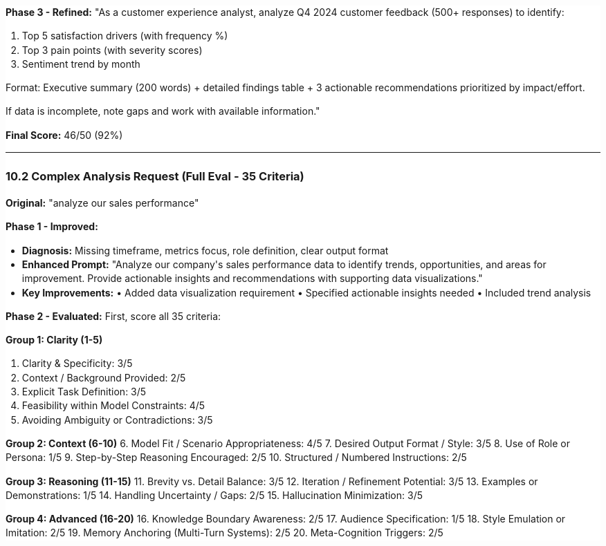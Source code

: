 **Phase 3 - Refined:**
"As a customer experience analyst, analyze Q4 2024 customer feedback (500+ responses) to identify:
1. Top 5 satisfaction drivers (with frequency %)
2. Top 3 pain points (with severity scores)
3. Sentiment trend by month

Format: Executive summary (200 words) + detailed findings table + 3 actionable recommendations prioritized by impact/effort.

If data is incomplete, note gaps and work with available information."

**Final Score:** 46/50 (92%)

---

### 10.2 Complex Analysis Request (Full Eval - 35 Criteria)
**Original:** "analyze our sales performance"

**Phase 1 - Improved:**
- **Diagnosis:** Missing timeframe, metrics focus, role definition, clear output format
- **Enhanced Prompt:** "Analyze our company's sales performance data to identify trends, opportunities, and areas for improvement. Provide actionable insights and recommendations with supporting data visualizations."
- **Key Improvements:**
  • Added data visualization requirement
  • Specified actionable insights needed
  • Included trend analysis

**Phase 2 - Evaluated:**
First, score all 35 criteria:

**Group 1: Clarity (1-5)**
1. Clarity & Specificity: 3/5
2. Context / Background Provided: 2/5
3. Explicit Task Definition: 3/5
4. Feasibility within Model Constraints: 4/5
5. Avoiding Ambiguity or Contradictions: 3/5

**Group 2: Context (6-10)**
6. Model Fit / Scenario Appropriateness: 4/5
7. Desired Output Format / Style: 3/5
8. Use of Role or Persona: 1/5
9. Step-by-Step Reasoning Encouraged: 2/5
10. Structured / Numbered Instructions: 2/5

**Group 3: Reasoning (11-15)**
11. Brevity vs. Detail Balance: 3/5
12. Iteration / Refinement Potential: 3/5
13. Examples or Demonstrations: 1/5
14. Handling Uncertainty / Gaps: 2/5
15. Hallucination Minimization: 3/5

**Group 4: Advanced (16-20)**
16. Knowledge Boundary Awareness: 2/5
17. Audience Specification: 1/5
18. Style Emulation or Imitation: 2/5
19. Memory Anchoring (Multi-Turn Systems): 2/5
20. Meta-Cognition Triggers: 2/5
